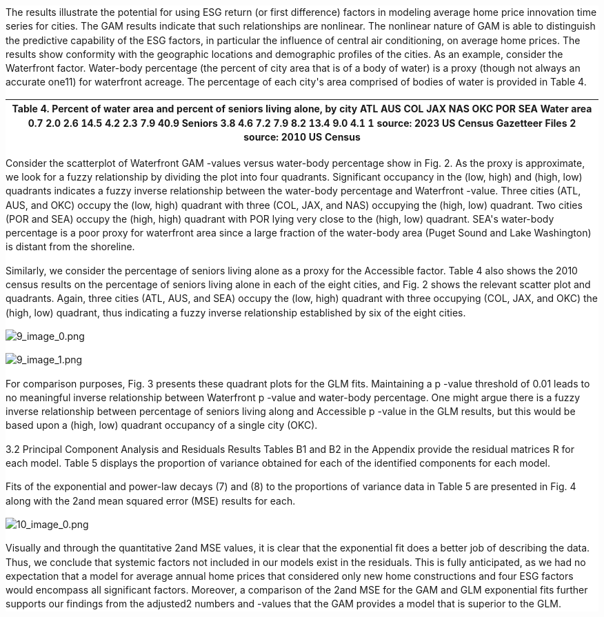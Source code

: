 The results illustrate the potential for using ESG return (or first difference) factors in modeling average home price innovation time series for cities. The GAM results indicate that such relationships are nonlinear. The nonlinear nature of GAM is able to distinguish the predictive capability of the ESG factors, in particular the influence of central air conditioning, on average home prices. The results show conformity with the geographic locations and demographic profiles of the cities. As an example, consider the Waterfront factor. Water-body percentage (the percent of city area that is of a body of water) is a proxy (though not always an accurate one11) for waterfront acreage. The percentage of each city's area comprised of bodies of water is provided in Table 4.

| Table 4. Percent of water area and percent of seniors living alone, by city ATL AUS COL JAX NAS OKC POR SEA Water area 0.7 2.0 2.6 14.5 4.2 2.3 7.9 40.9 Seniors 3.8 4.6 7.2 7.9 8.2 13.4 9.0 4.1 1 source: 2023 US Census Gazetteer Files 2 source: 2010 US Census   |
|-----------------------------------------------------------------------------------------------------------------------------------------------------------------------------------------------------------------------------------------------------------------------|

Consider the scatterplot of Waterfront GAM -values versus water-body percentage show in Fig. 2. As the proxy is approximate, we look for a fuzzy relationship by dividing the plot into four quadrants. Significant occupancy in the (low, high) and (high, low) quadrants indicates a fuzzy inverse relationship between the water-body percentage and Waterfront -value. Three cities (ATL, AUS, and OKC) occupy the (low, high) quadrant with three (COL, JAX, and NAS) occupying the (high, low) quadrant. Two cities (POR and SEA) occupy the (high, high) quadrant with POR lying very close to the (high, low) quadrant. SEA's water-body percentage is a poor proxy for waterfront area since a large fraction of the water-body area (Puget Sound and Lake Washington) is distant from the shoreline.

Similarly, we consider the percentage of seniors living alone as a proxy for the Accessible factor. Table 4 also shows the 2010 census results on the percentage of seniors living alone in each of the eight cities, and Fig. 2 shows the relevant scatter plot and quadrants. Again, three cities (ATL,
AUS, and SEA) occupy the (low, high) quadrant with three occupying (COL, JAX, and OKC) the
(high, low) quadrant, thus indicating a fuzzy inverse relationship established by six of the eight cities.

![9_image_0.png](9_image_0.png)

![9_image_1.png](9_image_1.png)

For comparison purposes, Fig. 3 presents these quadrant plots for the GLM fits. Maintaining a p -value threshold of 0.01 leads to no meaningful inverse relationship between Waterfront p -value and water-body percentage. One might argue there is a fuzzy inverse relationship between percentage of seniors living along and Accessible p -value in the GLM results, but this would be based upon a
(high, low) quadrant occupancy of a single city (OKC).

3.2 Principal Component Analysis and Residuals Results Tables B1 and B2 in the Appendix provide the residual matrices R for each model. Table 5 displays the proportion of variance obtained for each of the identified components for each model.

Fits of the exponential and power-law decays (7) and (8) to the proportions of variance data in Table 5 are presented in Fig. 4 along with the 2and mean squared error (MSE) results for each.

![10_image_0.png](10_image_0.png)

Visually and through the quantitative 2and MSE values, it is clear that the exponential fit does a better job of describing the data. Thus, we conclude that systemic factors not included in our models exist in the residuals. This is fully anticipated, as we had no expectation that a model for average annual home prices that considered only new home constructions and four ESG factors would encompass all significant factors. Moreover, a comparison of the 2and MSE for the GAM and GLM 
exponential fits further supports our findings from the adjusted2 numbers and -values that the GAM provides a model that is superior to the GLM.
